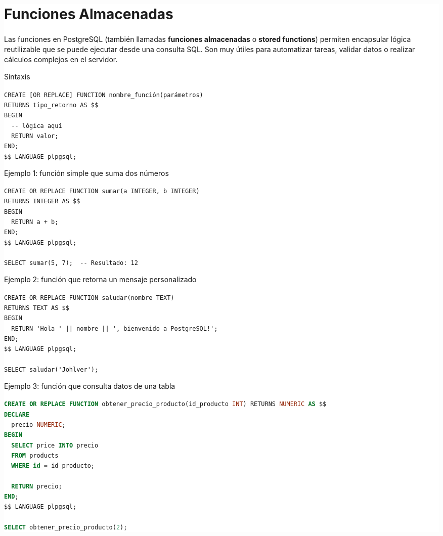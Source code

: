 # Funciones Almacenadas

Las funciones en PostgreSQL (también llamadas **funciones almacenadas** o **stored functions**) permiten encapsular lógica reutilizable que se puede ejecutar desde una consulta SQL. Son muy útiles para automatizar tareas, validar datos o realizar cálculos complejos en el servidor.

Sintaxis

```plsql
CREATE [OR REPLACE] FUNCTION nombre_función(parámetros)
RETURNS tipo_retorno AS $$
BEGIN
  -- lógica aquí
  RETURN valor;
END;
$$ LANGUAGE plpgsql;
```

Ejemplo 1: función simple que suma dos números

```plsql
CREATE OR REPLACE FUNCTION sumar(a INTEGER, b INTEGER)
RETURNS INTEGER AS $$
BEGIN
  RETURN a + b;
END;
$$ LANGUAGE plpgsql;

SELECT sumar(5, 7);  -- Resultado: 12

```

Ejemplo 2: función que retorna un mensaje personalizado

```plsql
CREATE OR REPLACE FUNCTION saludar(nombre TEXT)
RETURNS TEXT AS $$
BEGIN
  RETURN 'Hola ' || nombre || ', bienvenido a PostgreSQL!';
END;
$$ LANGUAGE plpgsql;

SELECT saludar('Johlver');
```

Ejemplo 3: función que consulta datos de una tabla

```sql
CREATE OR REPLACE FUNCTION obtener_precio_producto(id_producto INT) RETURNS NUMERIC AS $$
DECLARE
  precio NUMERIC;
BEGIN
  SELECT price INTO precio
  FROM products
  WHERE id = id_producto;

  RETURN precio;
END;
$$ LANGUAGE plpgsql;

SELECT obtener_precio_producto(2);

```
